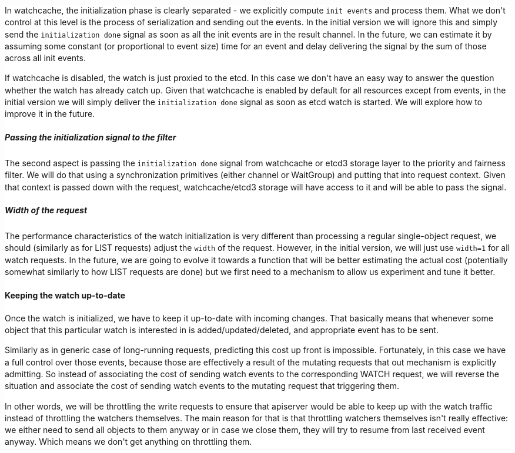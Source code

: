 In watchcache, the initialization phase is clearly separated - we explicitly
compute `init events` and process them.  What we don't control at this level
is the process of serialization and sending out the events.
In the initial version we will ignore this and simply send the `initialization
done` signal as soon as all the init events are in the result channel.  In the
future, we can estimate it by assuming some constant (or proportional to
event size) time for an event and delay delivering the signal by the sum of
those across all init events.

If watchcache is disabled, the watch is just proxied to the etcd.  In this
case we don't have an easy way to answer the question whether the watch has
already catch up.  Given that watchcache is enabled by default for all
resources except from events, in the initial version we will simply deliver
the `initialization done` signal as soon as etcd watch is started.  We will
explore how to improve it in the future.

##### Passing the initialization signal to the filter

The second aspect is passing the `initialization done` signal from watchcache
or etcd3 storage layer to the priority and fairness filter.  We will do that
using a synchronization primitives (either channel or WaitGroup) and putting
that into request context.  Given that context is passed down with the request,
watchcache/etcd3 storage will have access to it and will be able to pass the
signal.

##### Width of the request

The performance characteristics of the watch initialization is very different
than processing a regular single-object request, we should (similarly as for
LIST requests) adjust the `width` of the request.  However, in the initial
version, we will just use `width=1` for all watch requests.  In the future,
we are going to evolve it towards a function that will be better estimating
the actual cost (potentially somewhat similarly to how LIST requests are done)
but we first need to a mechanism to allow us experiment and tune it better.

#### Keeping the watch up-to-date

Once the watch is initialized, we have to keep it up-to-date with incoming
changes.  That basically means that whenever some object that this particular
watch is interested in is added/updated/deleted, and appropriate event has
to be sent.

Similarly as in generic case of long-running requests, predicting this cost
up front is impossible. Fortunately, in this case we have a full control over
those events, because those are effectively a result of the mutating requests
that out mechanism is explicitly admitting.
So instead of associating the cost of sending watch events to the corresponding
WATCH request, we will reverse the situation and associate the cost of sending
watch events to the mutating request that triggering them.

In other words, we will be throttling the write requests to ensure that
apiserver would be able to keep up with the watch traffic instead of throttling
the watchers themselves.  The main reason for that is that throttling watchers
themselves isn't really effective: we either need to send all objects to them
anyway or in case we close them, they will try to resume from last received
event anyway.  Which means we don't get anything on throttling them.
